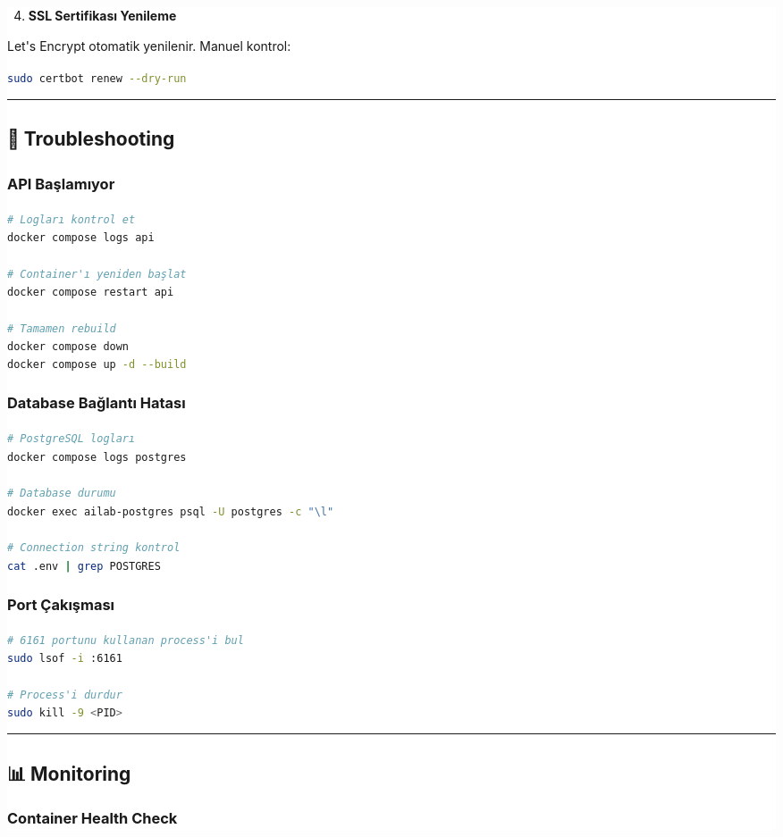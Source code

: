 4. **SSL Sertifikası Yenileme**

Let's Encrypt otomatik yenilenir. Manuel kontrol:
```bash
sudo certbot renew --dry-run
```

---

## 🐛 Troubleshooting

### API Başlamıyor

```bash
# Logları kontrol et
docker compose logs api

# Container'ı yeniden başlat
docker compose restart api

# Tamamen rebuild
docker compose down
docker compose up -d --build
```

### Database Bağlantı Hatası

```bash
# PostgreSQL logları
docker compose logs postgres

# Database durumu
docker exec ailab-postgres psql -U postgres -c "\l"

# Connection string kontrol
cat .env | grep POSTGRES
```

### Port Çakışması

```bash
# 6161 portunu kullanan process'i bul
sudo lsof -i :6161

# Process'i durdur
sudo kill -9 <PID>
```

---

## 📊 Monitoring

### Container Health Check
